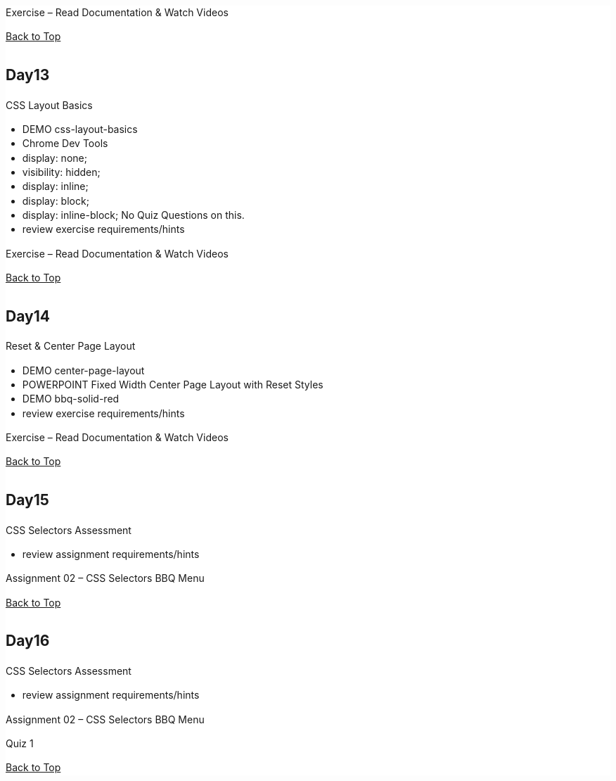 Exercise – Read Documentation & Watch Videos

[Back to Top](#calendar)

## Day13

CSS Layout Basics

- DEMO css-layout-basics
- Chrome Dev Tools
- display: none;
- visibility: hidden;
- display: inline;
- display: block;
- display: inline-block; No Quiz Questions on this.
- review exercise requirements/hints

Exercise – Read Documentation & Watch Videos

[Back to Top](#calendar)

## Day14

Reset & Center Page Layout

- DEMO center-page-layout
- POWERPOINT Fixed Width Center Page Layout with Reset Styles
- DEMO bbq-solid-red
- review exercise requirements/hints

Exercise – Read Documentation & Watch Videos

[Back to Top](#calendar)

## Day15

CSS Selectors Assessment

- review assignment requirements/hints

Assignment 02 – CSS Selectors
BBQ Menu

[Back to Top](#calendar)

## Day16

CSS Selectors Assessment

- review assignment requirements/hints

Assignment 02 – CSS Selectors
BBQ Menu

Quiz 1 

[Back to Top](#calendar)
